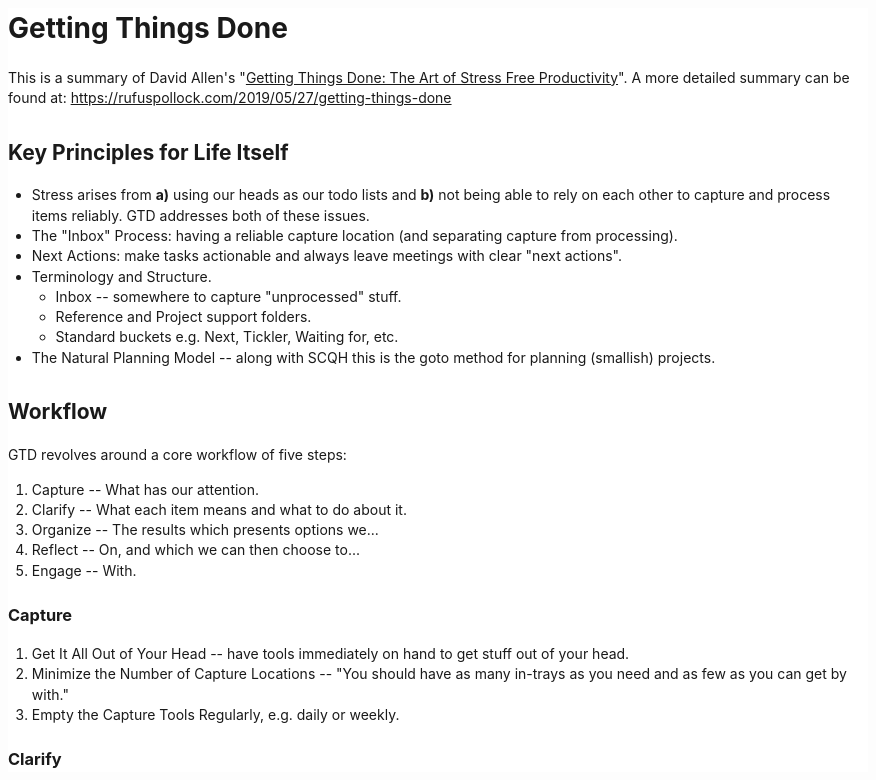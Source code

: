 # Getting Things Done

This is a summary of David Allen's "[Getting Things Done: The Art of Stress Free Productivity](https://gettingthingsdone.com/getting-things-done-the-art-of-stress-free-productivity/)". A more detailed summary can be found at: https://rufuspollock.com/2019/05/27/getting-things-done

## Key Principles for Life Itself

* Stress arises from **a)** using our heads as our todo lists and **b)** not being able to rely on each other to capture and process items reliably. GTD addresses both of these issues.
* The "Inbox" Process: having a reliable capture location (and separating capture from processing).
* Next Actions: make tasks actionable and always leave meetings with clear "next actions".
* Terminology and Structure.
  * Inbox -- somewhere to capture "unprocessed" stuff.
  * Reference and Project support folders.
  * Standard buckets e.g. Next, Tickler, Waiting for, etc.
* The Natural Planning Model -- along with SCQH this is the goto method for planning (smallish) projects.

## Workflow

GTD revolves around a core workflow of five steps:

1. Capture -- What has our attention.
2. Clarify -- What each item means and what to do about it.
3. Organize -- The results which presents options we...
4. Reflect -- On, and which we can then choose to...
5. Engage -- With.

### Capture

1. Get It All Out of Your Head -- have tools immediately on hand to get stuff out of your head.
2. Minimize the Number of Capture Locations -- "You should have as many in-trays as you need and as few as you can get by with."
3. Empty the Capture Tools Regularly, e.g. daily or weekly.

### Clarify
